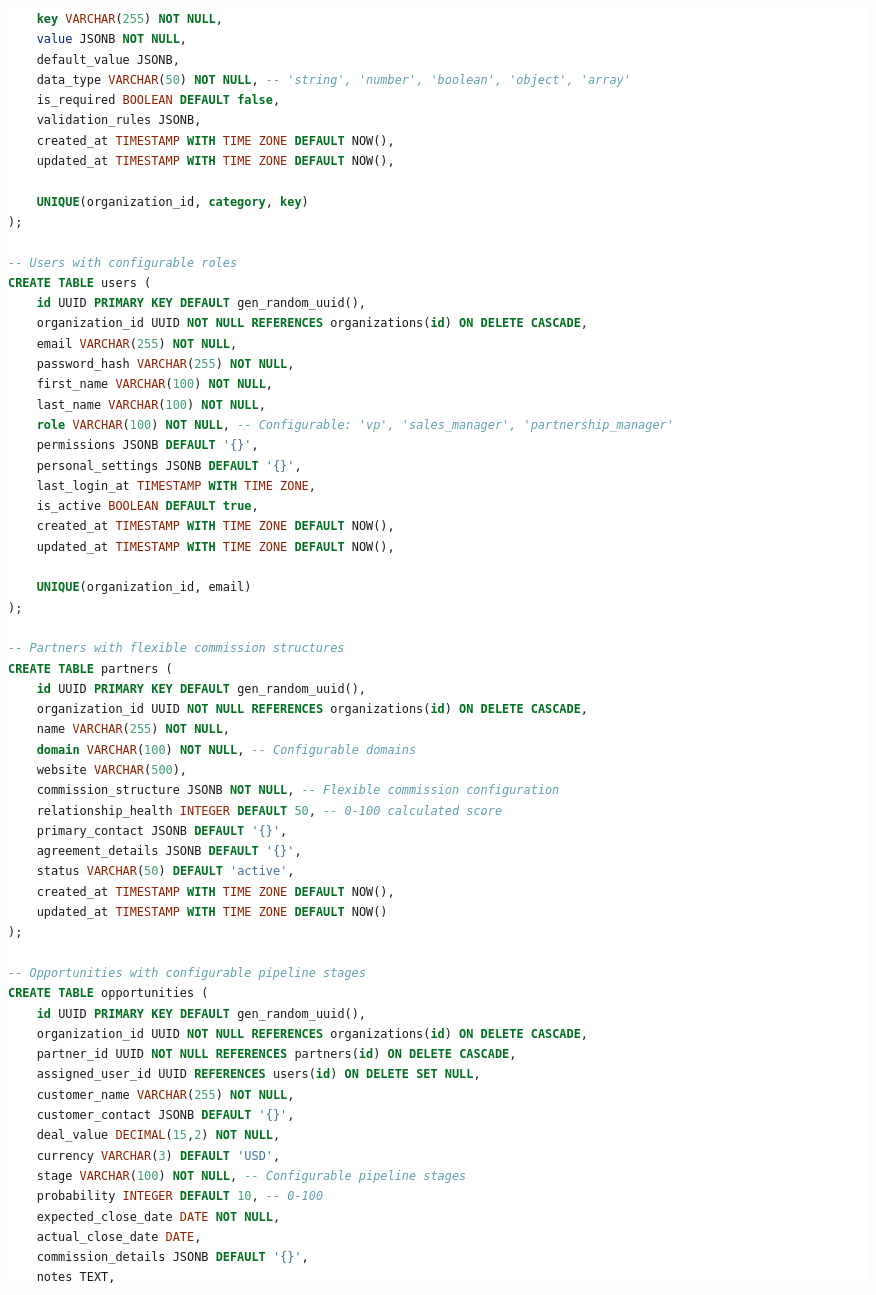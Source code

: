 ```sql
    key VARCHAR(255) NOT NULL,
    value JSONB NOT NULL,
    default_value JSONB,
    data_type VARCHAR(50) NOT NULL, -- 'string', 'number', 'boolean', 'object', 'array'
    is_required BOOLEAN DEFAULT false,
    validation_rules JSONB,
    created_at TIMESTAMP WITH TIME ZONE DEFAULT NOW(),
    updated_at TIMESTAMP WITH TIME ZONE DEFAULT NOW(),

    UNIQUE(organization_id, category, key)
);

-- Users with configurable roles
CREATE TABLE users (
    id UUID PRIMARY KEY DEFAULT gen_random_uuid(),
    organization_id UUID NOT NULL REFERENCES organizations(id) ON DELETE CASCADE,
    email VARCHAR(255) NOT NULL,
    password_hash VARCHAR(255) NOT NULL,
    first_name VARCHAR(100) NOT NULL,
    last_name VARCHAR(100) NOT NULL,
    role VARCHAR(100) NOT NULL, -- Configurable: 'vp', 'sales_manager', 'partnership_manager'
    permissions JSONB DEFAULT '{}',
    personal_settings JSONB DEFAULT '{}',
    last_login_at TIMESTAMP WITH TIME ZONE,
    is_active BOOLEAN DEFAULT true,
    created_at TIMESTAMP WITH TIME ZONE DEFAULT NOW(),
    updated_at TIMESTAMP WITH TIME ZONE DEFAULT NOW(),

    UNIQUE(organization_id, email)
);

-- Partners with flexible commission structures
CREATE TABLE partners (
    id UUID PRIMARY KEY DEFAULT gen_random_uuid(),
    organization_id UUID NOT NULL REFERENCES organizations(id) ON DELETE CASCADE,
    name VARCHAR(255) NOT NULL,
    domain VARCHAR(100) NOT NULL, -- Configurable domains
    website VARCHAR(500),
    commission_structure JSONB NOT NULL, -- Flexible commission configuration
    relationship_health INTEGER DEFAULT 50, -- 0-100 calculated score
    primary_contact JSONB DEFAULT '{}',
    agreement_details JSONB DEFAULT '{}',
    status VARCHAR(50) DEFAULT 'active',
    created_at TIMESTAMP WITH TIME ZONE DEFAULT NOW(),
    updated_at TIMESTAMP WITH TIME ZONE DEFAULT NOW()
);

-- Opportunities with configurable pipeline stages
CREATE TABLE opportunities (
    id UUID PRIMARY KEY DEFAULT gen_random_uuid(),
    organization_id UUID NOT NULL REFERENCES organizations(id) ON DELETE CASCADE,
    partner_id UUID NOT NULL REFERENCES partners(id) ON DELETE CASCADE,
    assigned_user_id UUID REFERENCES users(id) ON DELETE SET NULL,
    customer_name VARCHAR(255) NOT NULL,
    customer_contact JSONB DEFAULT '{}',
    deal_value DECIMAL(15,2) NOT NULL,
    currency VARCHAR(3) DEFAULT 'USD',
    stage VARCHAR(100) NOT NULL, -- Configurable pipeline stages
    probability INTEGER DEFAULT 10, -- 0-100
    expected_close_date DATE NOT NULL,
    actual_close_date DATE,
    commission_details JSONB DEFAULT '{}',
    notes TEXT,
```